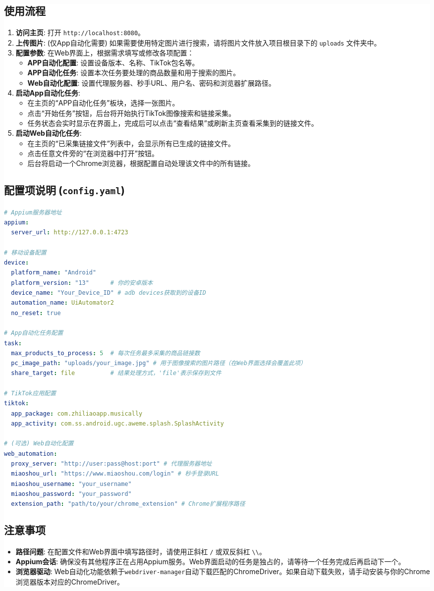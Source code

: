 ## 使用流程

1.  **访问主页**: 打开 `http://localhost:8080`。
2.  **上传图片**: (仅App自动化需要) 如果需要使用特定图片进行搜索，请将图片文件放入项目根目录下的 `uploads` 文件夹中。
3.  **配置参数**: 在Web界面上，根据需求填写或修改各项配置：
    - **APP自动化配置**: 设置设备版本、名称、TikTok包名等。
    - **APP自动化任务**: 设置本次任务要处理的商品数量和用于搜索的图片。
    - **Web自动化配置**: 设置代理服务器、秒手URL、用户名、密码和浏览器扩展路径。
4.  **启动App自动化任务**:
    - 在主页的“APP自动化任务”板块，选择一张图片。
    - 点击“开始任务”按钮，后台将开始执行TikTok图像搜索和链接采集。
    - 任务状态会实时显示在界面上，完成后可以点击“查看结果”或刷新主页查看采集到的链接文件。
5.  **启动Web自动化任务**:
    - 在主页的“已采集链接文件”列表中，会显示所有已生成的链接文件。
    - 点击任意文件旁的“在浏览器中打开”按钮。
    - 后台将启动一个Chrome浏览器，根据配置自动处理该文件中的所有链接。

## 配置项说明 (`config.yaml`)

```yaml
# Appium服务器地址
appium:
  server_url: http://127.0.0.1:4723

# 移动设备配置
device:
  platform_name: "Android"
  platform_version: "13"      # 你的安卓版本
  device_name: "Your_Device_ID" # adb devices获取到的设备ID
  automation_name: UiAutomator2
  no_reset: true

# App自动化任务配置
task:
  max_products_to_process: 5  # 每次任务最多采集的商品链接数
  pc_image_path: "uploads/your_image.jpg" # 用于图像搜索的图片路径（在Web界面选择会覆盖此项）
  share_target: file          # 结果处理方式，'file'表示保存到文件

# TikTok应用配置
tiktok:
  app_package: com.zhiliaoapp.musically
  app_activity: com.ss.android.ugc.aweme.splash.SplashActivity

# (可选) Web自动化配置
web_automation:
  proxy_server: "http://user:pass@host:port" # 代理服务器地址
  miaoshou_url: "https://www.miaoshou.com/login" # 秒手登录URL
  miaoshou_username: "your_username"
  miaoshou_password: "your_password"
  extension_path: "path/to/your/chrome_extension" # Chrome扩展程序路径
```

## 注意事项

- **路径问题**: 在配置文件和Web界面中填写路径时，请使用正斜杠 `/` 或双反斜杠 `\\`。
- **Appium会话**: 确保没有其他程序正在占用Appium服务。Web界面启动的任务是独占的，请等待一个任务完成后再启动下一个。
- **浏览器驱动**: Web自动化功能依赖于`webdriver-manager`自动下载匹配的ChromeDriver。如果自动下载失败，请手动安装与你的Chrome浏览器版本对应的ChromeDriver。
